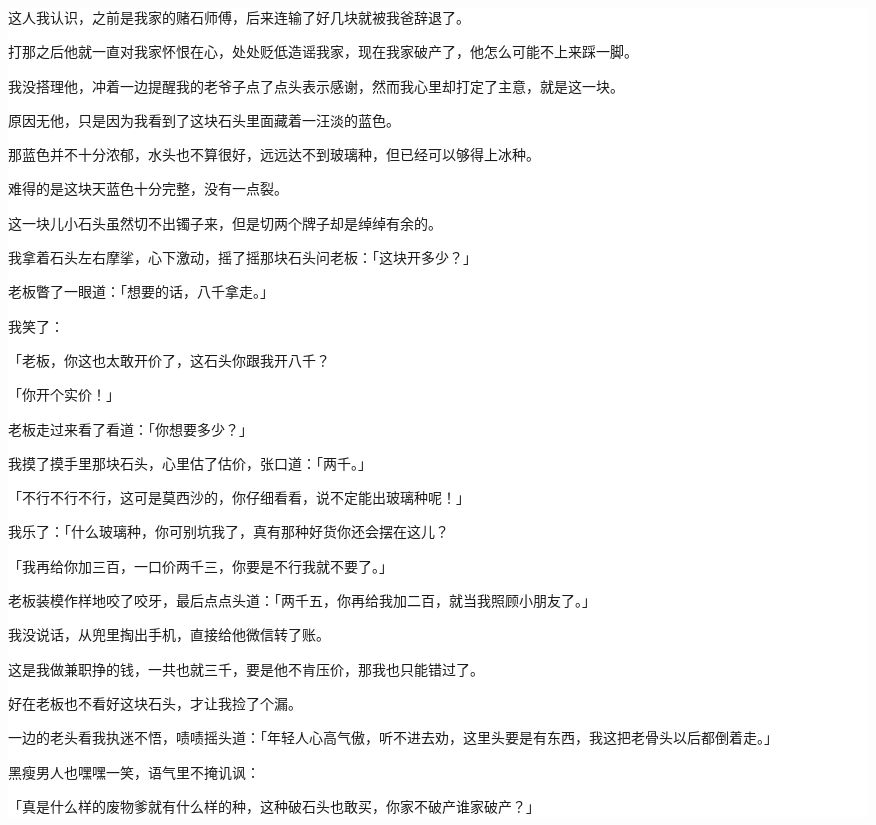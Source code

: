 
这人我认识，之前是我家的赌石师傅，后来连输了好几块就被我爸辞退了。


打那之后他就一直对我家怀恨在心，处处贬低造谣我家，现在我家破产了，他怎么可能不上来踩一脚。


我没搭理他，冲着一边提醒我的老爷子点了点头表示感谢，然而我心里却打定了主意，就是这一块。


原因无他，只是因为我看到了这块石头里面藏着一汪淡的蓝色。


那蓝色并不十分浓郁，水头也不算很好，远远达不到玻璃种，但已经可以够得上冰种。


难得的是这块天蓝色十分完整，没有一点裂。


这一块儿小石头虽然切不出镯子来，但是切两个牌子却是绰绰有余的。


我拿着石头左右摩挲，心下激动，摇了摇那块石头问老板：「这块开多少？」


老板瞥了一眼道：「想要的话，八千拿走。」


我笑了：


「老板，你这也太敢开价了，这石头你跟我开八千？


「你开个实价！」


老板走过来看了看道：「你想要多少？」


我摸了摸手里那块石头，心里估了估价，张口道：「两千。」


「不行不行不行，这可是莫西沙的，你仔细看看，说不定能出玻璃种呢！」


我乐了：「什么玻璃种，你可别坑我了，真有那种好货你还会摆在这儿？


「我再给你加三百，一口价两千三，你要是不行我就不要了。」


老板装模作样地咬了咬牙，最后点点头道：「两千五，你再给我加二百，就当我照顾小朋友了。」


我没说话，从兜里掏出手机，直接给他微信转了账。


这是我做兼职挣的钱，一共也就三千，要是他不肯压价，那我也只能错过了。


好在老板也不看好这块石头，才让我捡了个漏。


一边的老头看我执迷不悟，啧啧摇头道：「年轻人心高气傲，听不进去劝，这里头要是有东西，我这把老骨头以后都倒着走。」


黑瘦男人也嘿嘿一笑，语气里不掩讥讽：


「真是什么样的废物爹就有什么样的种，这种破石头也敢买，你家不破产谁家破产？」

